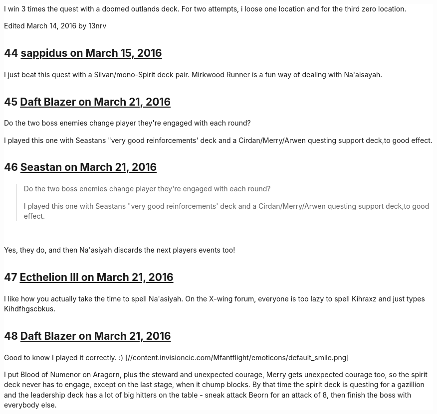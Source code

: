 I win 3 times the quest with a doomed outlands deck. For two attempts, i loose one location and for the third zero location.

Edited March 14, 2016 by 13nrv

## 44 [sappidus on March 15, 2016](https://community.fantasyflightgames.com/topic/202631-raid-on-the-grey-havens-spoilers-inside/?do=findComment&comment=2101623)

I just beat this quest with a Silvan/mono-Spirit deck pair. Mirkwood Runner is a fun way of dealing with Na'aisayah.

## 45 [Daft Blazer on March 21, 2016](https://community.fantasyflightgames.com/topic/202631-raid-on-the-grey-havens-spoilers-inside/?do=findComment&comment=2114523)

Do the two boss enemies change player they're engaged with each round?

I played this one with Seastans "very good reinforcements' deck and a Cirdan/Merry/Arwen questing support deck,to good effect.

## 46 [Seastan on March 21, 2016](https://community.fantasyflightgames.com/topic/202631-raid-on-the-grey-havens-spoilers-inside/?do=findComment&comment=2114653)

> Do the two boss enemies change player they're engaged with each round?
> 
> I played this one with Seastans "very good reinforcements' deck and a Cirdan/Merry/Arwen questing support deck,to good effect.

 

Yes, they do, and then Na'asiyah discards the next players events too! 

## 47 [Ecthelion III on March 21, 2016](https://community.fantasyflightgames.com/topic/202631-raid-on-the-grey-havens-spoilers-inside/?do=findComment&comment=2114878)

I like how you actually take the time to spell Na'asiyah. On the X-wing forum, everyone is too lazy to spell Kihraxz and just types Kihdfhgscbkus.

## 48 [Daft Blazer on March 21, 2016](https://community.fantasyflightgames.com/topic/202631-raid-on-the-grey-havens-spoilers-inside/?do=findComment&comment=2115002)

Good to know I played it correctly. :) [//content.invisioncic.com/Mfantflight/emoticons/default_smile.png]

I put Blood of Numenor on Aragorn, plus the steward and unexpected courage, Merry gets unexpected courage too, so the spirit deck never has to engage, except on the last stage, when it chump blocks. By that time the spirit deck is questing for a gazillion and the leadership deck has a lot of big hitters on the table - sneak attack Beorn for an attack of 8, then finish the boss with everybody else.
